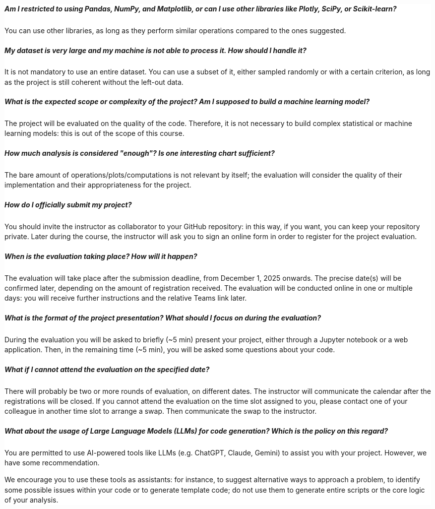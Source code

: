##### *Am I restricted to using Pandas, NumPy, and Matplotlib, or can I use other libraries like Plotly, SciPy, or Scikit-learn?*
You can use other libraries, as long as they perform similar operations compared to the ones suggested.

##### *My dataset is very large and my machine is not able to process it. How should I handle it?*
It is not mandatory to use an entire dataset. You can use a subset of it, either sampled randomly or with a certain criterion, as long as the project is still coherent without the left-out data.

##### *What is the expected scope or complexity of the project? Am I supposed to build a machine learning model?*
The project will be evaluated on the quality of the code. Therefore, it is not necessary to build complex statistical or machine learning models: this is out of the scope of this course. 

##### *How much analysis is considered "enough"? Is one interesting chart sufficient?*
The bare amount of operations/plots/computations is not relevant by itself; the evaluation will consider the quality of their implementation and their appropriateness for the project.

##### *How do I officially submit my project?*
You should invite the instructor as collaborator to your GitHub repository: in this way, if you want, you can keep your repository private. Later during the course, the instructor will ask you to sign an online form in order to register for the project evaluation.

##### *When is the evaluation taking place? How will it happen?*
The evaluation will take place after the submission deadline, from December 1, 2025 onwards. The precise date(s) will be confirmed later, depending on the amount of registration received. The evaluation will be conducted online in one or multiple days: you will receive further instructions and the relative Teams link later.

##### *What is the format of the project presentation? What should I focus on during the evaluation?*
During the evaluation you will be asked to briefly (~5 min) present your project, either through a Jupyter notebook or a web application. Then, in the remaining time (~5 min), you will be asked some questions about your code.

##### *What if I cannot attend the evaluation on the specified date?*
There will probably be two or more rounds of evaluation, on different dates. The instructor will communicate the calendar after the registrations will be closed. If you cannot attend the evaluation on the time slot assigned to you, please contact one of your colleague in another time slot to arrange a swap. Then communicate the swap to the instructor.

##### *What about the usage of Large Language Models (LLMs) for code generation? Which is the policy on this regard?*
You are permitted to use AI-powered tools like LLMs (e.g. ChatGPT, Claude, Gemini) to assist you with your project. However, we have some recommendation.

We encourage you to use these tools as assistants: for instance, to suggest alternative ways to approach a problem, to identify some possible issues within your code or to generate template code; do not use them to generate entire scripts or the core logic of your analysis.
